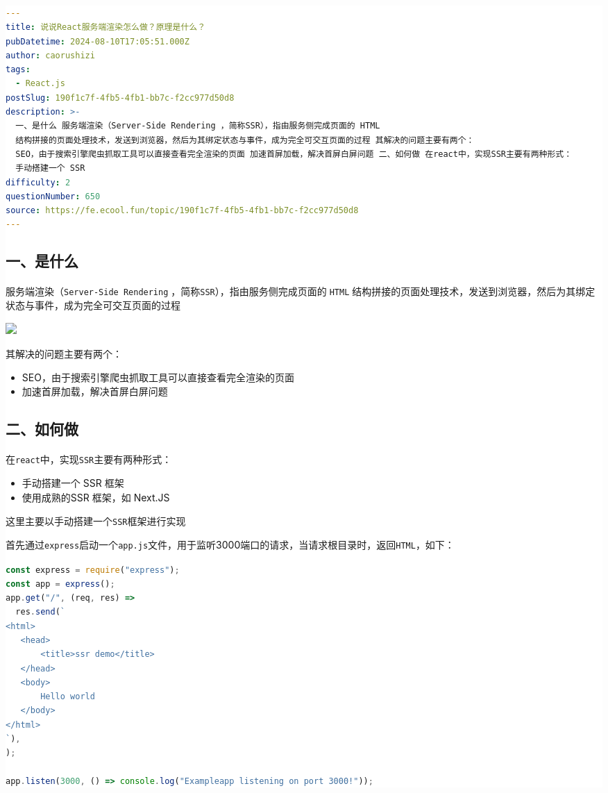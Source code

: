 ```yaml
---
title: 说说React服务端渲染怎么做？原理是什么？
pubDatetime: 2024-08-10T17:05:51.000Z
author: caorushizi
tags:
  - React.js
postSlug: 190f1c7f-4fb5-4fb1-bb7c-f2cc977d50d8
description: >-
  一、是什么 服务端渲染（Server-Side Rendering ，简称SSR），指由服务侧完成页面的 HTML
  结构拼接的页面处理技术，发送到浏览器，然后为其绑定状态与事件，成为完全可交互页面的过程 其解决的问题主要有两个：
  SEO，由于搜索引擎爬虫抓取工具可以直接查看完全渲染的页面 加速首屏加载，解决首屏白屏问题 二、如何做 在react中，实现SSR主要有两种形式：
  手动搭建一个 SSR
difficulty: 2
questionNumber: 650
source: https://fe.ecool.fun/topic/190f1c7f-4fb5-4fb1-bb7c-f2cc977d50d8
---
```


## 一、是什么

服务端渲染（`Server-Side Rendering` ，简称`SSR`），指由服务侧完成页面的 `HTML` 结构拼接的页面处理技术，发送到浏览器，然后为其绑定状态与事件，成为完全可交互页面的过程

![](https://static.ecool.fun//article/27578d0b-7e0c-445e-8dab-7e3b19c5b9e6.png)

其解决的问题主要有两个：

- SEO，由于搜索引擎爬虫抓取工具可以直接查看完全渲染的页面
- 加速首屏加载，解决首屏白屏问题

## 二、如何做

在`react`中，实现`SSR`主要有两种形式：

- 手动搭建一个 SSR 框架
- 使用成熟的SSR 框架，如 Next.JS

这里主要以手动搭建一个`SSR`框架进行实现

首先通过`express`启动一个`app.js`文件，用于监听3000端口的请求，当请求根目录时，返回`HTML`，如下：

```js
const express = require("express");
const app = express();
app.get("/", (req, res) =>
  res.send(`
<html>
   <head>
       <title>ssr demo</title>
   </head>
   <body>
       Hello world
   </body>
</html>
`),
);

app.listen(3000, () => console.log("Exampleapp listening on port 3000!"));
```
